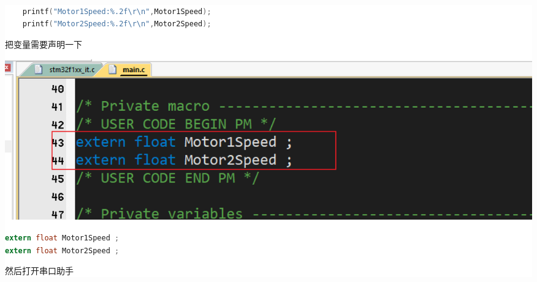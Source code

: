 ```c
	printf("Motor1Speed:%.2f\r\n",Motor1Speed);
	printf("Motor2Speed:%.2f\r\n",Motor2Speed);
```

把变量需要声明一下

![image-20230103152521123](STM32小车V3.1笔记.assets/image-20230103152521123.png)

```C
extern float Motor1Speed ;
extern float Motor2Speed ;
```

然后打开串口助手
